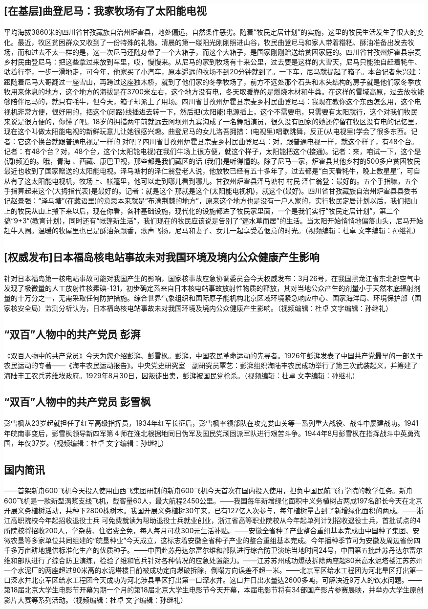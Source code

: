 
## [在基层]曲登尼马：我家牧场有了太阳能电视


平均海拔3860米的四川省甘孜藏族自治州炉霍县，地处偏远，自然条件恶劣。随着“牧民定居计划”的实施，这里的牧民生活发生了很大的变化。最近，牧区贫困群众又收到了一份特殊的礼物。清晨的第一缕阳光刚刚照进山谷，牧民曲登尼马和家人带着糌粑、酥油准备出发去牧场，而和过去不太一样的是，这一次尼马还随身带了一个大箱子，而这个大箱子，是国家刚刚赠送给贫困家庭的。四川省甘孜州炉霍县宗麦乡村民曲登尼马：把这些拿过来放到车里，哎，慢慢来。从尼马的家到牧场有十来公里，过去要是这样的大雪天，尼马只能独自赶着牦牛、驮着行李，一步一滑地走，可今年，他家买了小汽车，原本遥远的牧场不到20分钟就到了。一下车，尼马就提起了箱子。本台记者朱兴建：跟随着尼马大哥翻过一座雪山，再跨过这座独木桥，就到了他们家的冬季牧场了，前方不远处那个石头和木头结构的房子就是他们家冬季放牧用来休息的地方，这个地方的海拔是在3700米左右，这个地方没有电，冬天取暖靠的是燃烧木材和牛粪。在这样的雪域高原，过去放牧能够陪伴尼马的，就只有牦牛，但今天，箱子却派上了用场。四川省甘孜州炉霍县宗麦乡村民曲登尼马：我现在教你这个东西怎么用，这个电视机非常方便，很好用的，把这个(闭路)线插进去转一下，然后把(太阳能)电源插上，这个不需要电，只需要有太阳就行，这个对我们牧民来说是很方便的，你懂了吧。18岁的拥措两年前就远去阿坝州九寨沟成了一名舞蹈演员，很久没有回家的她还停留在牧区没有电的记忆里，现在这个叫做太阳能电视的新鲜玩意儿让她很感兴趣。曲登尼马的女儿洛吾拥措：(电视里)唱歌跳舞，反正(从电视里)学会了很多东西。记者：它这个换台就跟普通电视是一样的 对吧？四川省甘孜州炉霍县宗麦乡村民曲登尼马：对，跟普通电视一样，就这个样子，有48个台。记者：有48个台？对，48个台，这个(太阳能电视)在我们牛场上很方便，就这个样子，太阳能把这个(接通)。记者：来，咱试一下，这个是(调)频道的。哦，青海 、西藏、康巴卫视，那些都是我们藏区的话 (我们)是听得懂的。除了尼马一家，炉霍县其他乡村的500多户贫困牧民最近也收到了国家赠送的太阳能电视。泽马塘村的泽仁翁登老人说，他放牧已经有五十多年了，过去都是“白天看牦牛，晚上数星星”，可自从有了这太阳能电视机，牧场上、帐篷里，他可以走到哪儿看到哪儿。甘孜州炉霍县泽马塘村 村民 泽仁翁登：最好的。五个手指嘛，五个手指算起来这个(大拇指代表)是最好的。记者：就是这个 那就是这个(太阳能电视机)，就这个(最好)。四川省甘孜藏族自治州炉霍县县委书记赵景强：“泽马塘”(在藏语里)的意思本来就是“布满荆棘的地方”，原来这个地方也是没有一户人家的，实行牧民定居计划以后，我们把山上的牧民从山上搬下来以后，现在你看，各种基础设施，现代化的设施都进了牧民家里面，一个是我们实行“牧民定居计划”，第二个搞“9+3”(教育计划)，同时还有“帐篷新生活”，我们现在的牧民应该说是告别了“逐水草而居”的生活。当太阳开始悄悄地偏落山头，尼马开始赶牛入圈。温暖的牧屋里也已是酥油茶飘香，歌声飞扬，尼马和妻子、女儿一起享受着惬意的时光。（视频编辑：杜卓 文字编辑：孙继礼）


## [权威发布]日本福岛核电站事故未对我国环境及境内公众健康产生影响


针对日本福岛第一核电站事故可能对我国产生的影响，国家核事故应急协调委员会今天权威发布：3月26号，在我国黑龙江省东北部空气中发现了极微量的人工放射性核素碘-131，初步确定系来自日本核电站事故放射性物质的释放，其对当地公众产生的剂量小于天然本底辐射剂量的十万分之一，无需采取任何防护措施。综合世界气象组织和国际原子能机构北京区域环境紧急响应中心、国家海洋局、环境保护部（国家核安全局）监测分析认为，日本福岛核电站事故未对我国环境及境内公众健康产生影响。（视频编辑：杜卓 文字编辑：孙继礼）


## “双百”人物中的共产党员 彭湃


《双百人物中的共产党员》今天为您介绍彭湃、彭雪枫。彭湃，中国农民革命运动的先导者。1926年彭湃发表了中国共产党最早的一部关于农民运动的专著——《海丰农民运动报告》。中央党史研究室　副研究员覃艺：彭湃组织海陆丰农民成功举行了第三次武装起义，并筹建了海陆丰工农兵苏维埃政府。1929年8月30日，因叛徒出卖，彭湃被国民党枪杀。（视频编辑：杜卓 文字编辑：孙继礼）


## “双百”人物中的共产党员 彭雪枫


彭雪枫从23岁起就担任了红军高级指挥员，1934年红军长征后，彭雪枫率领部队在攻克娄山关等一系列重大战役、战斗中屡建战功。1941年皖南事变后，彭雪枫领导新四军第４师在淮北根据地同日伪军及国民党顽固派军队进行艰苦斗争。1944年8月彭雪枫在指挥战斗中英勇殉国，年仅37岁。（视频编辑：杜卓 文字编辑：孙继礼）


## 国内简讯


——首架新舟600飞机今天投入使用由西飞集团研制的新舟600飞机今天首次在国内投入使用，担负中国民航飞行学院的教学任务。新舟600飞机是一款新型涡浆支线飞机，载客量60人，最大航程2450公里。——我国每年新增绿化面积中义务植树占两成197名部长今天在北京开展义务植树活动，共种下2800株树木。我国开展义务植树30年来，已有127亿人次参与，每年植树量占到了新增绿化面积的两成。——浙江高职院校今年起招收退役士兵 可免费就读为帮助退役士兵就业创业，浙江省高等职业院校从今年起单列计划招收退役士兵，首批试点的4所院校将招收200人，学杂费、住宿费全免，每人每月可获300元生活补贴。——安徽全省种子产业整合重组基本完成由中国种子集团、安徽农垦等多家单位共同组建的“皖垦种业”今天成立，这标志着安徽全省种子产业的整合重组基本完成。今年播种季节可为安徽及周边省份四千多万亩耕地提供标准化生产的优质种子。——中国赴苏丹达尔富尔维和部队进行综合防卫演练当地时间24号，中国第五批赴苏丹达尔富尔维和部队进行了综合防卫演练，检验了维和官兵针对各种情况的应急处置能力。——江苏苏州成功爆破拆除两座超80米高水泥塔楼江苏苏州一个水泥厂的两座超过80米高的水泥塔楼日前被成功定向爆破拆除，倒塌方向误差不超一米。——北京军区给水工程团为河北旱区打出第一口深水井北京军区给水工程团今天成功为河北涉县旱区打出第一口深水井。这口井日出水量达2600多吨，可解决近9万人的饮水问题。——第18届北京大学生电影节开幕为期一个月的第18届北京大学生电影节今天开幕，本届电影节将有34部国产影片参赛展映，并举办大学生原创影片大赛等系列活动。（视频编辑：杜卓 文字编辑：孙继礼）

